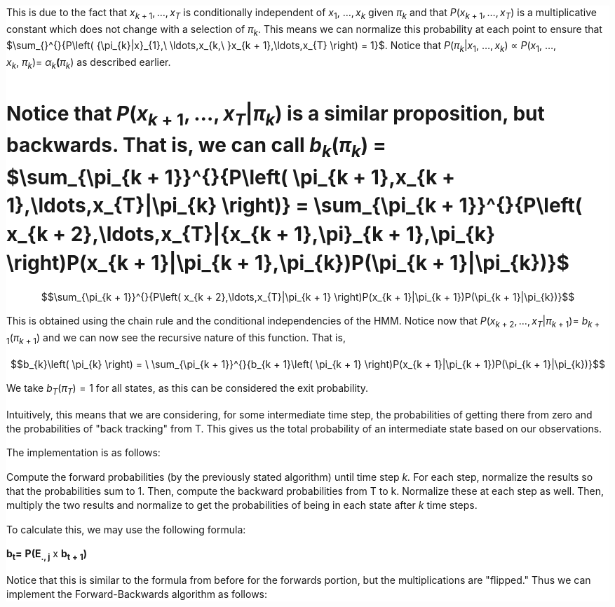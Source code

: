 This is due to the fact that $x_{k + 1},\ldots,x_{T}$ is conditionally
independent of $x_{1},\ \ldots,x_{k}$ given $\pi_{k}$ and that
$P\left( x_{k + 1},\ldots,x_{T} \right)$ is a multiplicative constant
which does not change with a selection of $\pi_{k}$. This means we can
normalize this probability at each point to ensure that
$\sum_{}^{}{P\left( {\pi_{k}|x}_{1},\ \ldots,x_{k,\ }x_{k + 1},\ldots,x_{T} \right) = 1}$.
Notice that
$P\left( {\pi_{k}|x}_{1},\ \ldots,x_{k} \right)\  \propto \ P\left( x_{1},\ \ldots,x_{k},\ \pi_{k} \right) = \ \alpha_{k}\mathbf{(}\pi_{k})$
as described earlier.

Notice that $P\left( x_{k + 1},\ldots,x_{T}|\pi_{k} \right)$ is a
similar proposition, but backwards. That is, we can call
$b_{k}(\pi_{k})$ =\
$\sum_{\pi_{k + 1}}^{}{P\left( \pi_{k + 1},x_{k + 1},\ldots,x_{T}|\pi_{k} \right)} = \sum_{\pi_{k + 1}}^{}{P\left( x_{k + 2},\ldots,x_{T}|{x_{k + 1},\pi}_{k + 1},\pi_{k} \right)P(x_{k + 1}|\pi_{k + 1},\pi_{k})P(\pi_{k + 1}|\pi_{k})}$
=

$$\sum_{\pi_{k + 1}}^{}{P\left( x_{k + 2},\ldots,x_{T}|\pi_{k + 1} \right)P(x_{k + 1}|\pi_{k + 1})P(\pi_{k + 1}|\pi_{k})}$$

This is obtained using the chain rule and the conditional independencies
of the HMM. Notice now that
$P\left( x_{k + 2},\ldots,x_{T}|\pi_{k + 1} \right) = \ b_{k + 1}\left( \pi_{k + 1} \right)$
and we can now see the recursive nature of this function. That is,

$$b_{k}\left( \pi_{k} \right) = \ \sum_{\pi_{k + 1}}^{}{b_{k + 1}\left( \pi_{k + 1} \right)P(x_{k + 1}|\pi_{k + 1})P(\pi_{k + 1}|\pi_{k})}$$

We take $b_{T}\left( \pi_{T} \right) = 1$ for all states, as this can be
considered the exit probability.

Intuitively, this means that we are considering, for some intermediate
time step, the probabilities of getting there from zero and the
probabilities of "back tracking" from T. This gives us the total
probability of an intermediate state based on our observations.

The implementation is as follows:

Compute the forward probabilities (by the previously stated algorithm)
until time step *k.* For each step, normalize the results so that the
probabilities sum to 1. Then, compute the backward probabilities from T
to k. Normalize these at each step as well. Then, multiply the two
results and normalize to get the probabilities of being in each state
after *k* time steps.

To calculate this, we may use the following formula:

$\mathbf{\text{\ \ \ \ \ \ \ \ \ \ \ \ \ \ \ \ \ \ \ \ \ \ \ \ \ \ \ \ \ \ \ \ \ \ \ \ \ \ \ \ \ \ \ \ \ \ \ \ \ \ \ \ \ \ \ \ }}{\mathbf{b}_{\mathbf{t}}\mathbf{= \ P(E}}_{\mathbf{.,j}}$
x $\mathbf{b}_{\mathbf{t + 1}}\mathbf{)}$

Notice that this is similar to the formula from before for the forwards
portion, but the multiplications are "flipped." Thus we can implement
the Forward-Backwards algorithm as follows:
